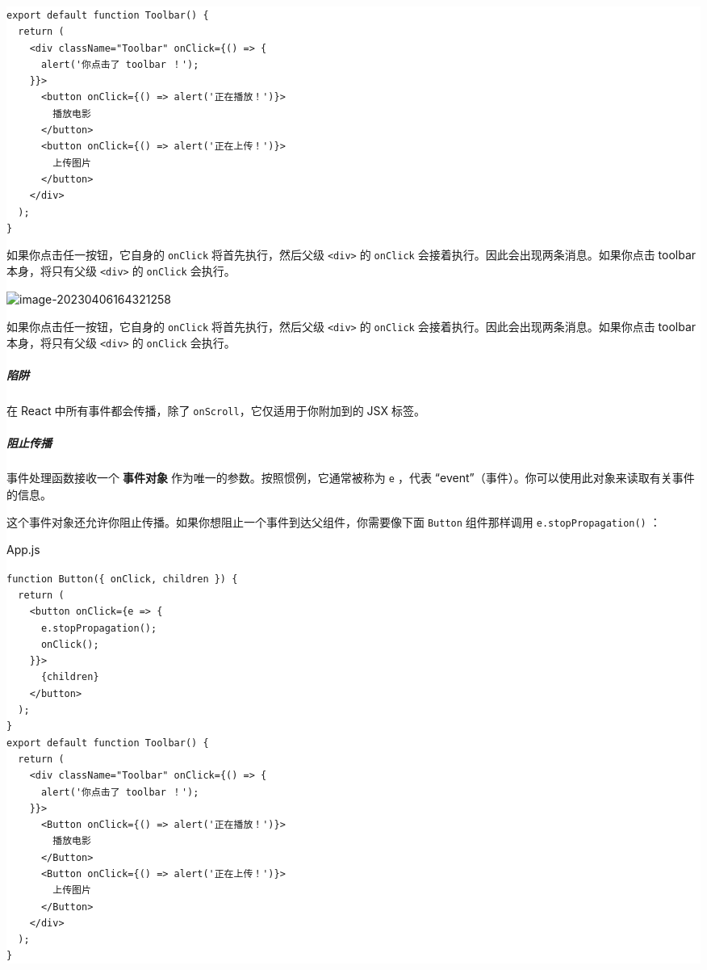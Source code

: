 ```
export default function Toolbar() {
  return (
    <div className="Toolbar" onClick={() => {
      alert('你点击了 toolbar ！');
    }}>
      <button onClick={() => alert('正在播放！')}>
        播放电影
      </button>
      <button onClick={() => alert('正在上传！')}>
        上传图片
      </button>
    </div>
  );
}

```

如果你点击任一按钮，它自身的 `onClick` 将首先执行，然后父级 `<div>` 的 `onClick` 会接着执行。因此会出现两条消息。如果你点击 toolbar 本身，将只有父级 `<div>` 的 `onClick` 会执行。

![image-20230406164321258](2023年工作计划-网站开发设计与学习前台学习-antdesign-react-1.1.1.1.1.1-v1.0.assets/image-20230406164321258.png)

如果你点击任一按钮，它自身的 `onClick` 将首先执行，然后父级 `<div>` 的 `onClick` 会接着执行。因此会出现两条消息。如果你点击 toolbar 本身，将只有父级 `<div>` 的 `onClick` 会执行。

##### 陷阱

在 React 中所有事件都会传播，除了 `onScroll`，它仅适用于你附加到的 JSX 标签。

##### 阻止传播

事件处理函数接收一个 **事件对象** 作为唯一的参数。按照惯例，它通常被称为 `e` ，代表 “event”（事件）。你可以使用此对象来读取有关事件的信息。

这个事件对象还允许你阻止传播。如果你想阻止一个事件到达父组件，你需要像下面 `Button` 组件那样调用 `e.stopPropagation()` ：

App.js

```
function Button({ onClick, children }) {
  return (
    <button onClick={e => {
      e.stopPropagation();
      onClick();
    }}>
      {children}
    </button>
  );
}
export default function Toolbar() {
  return (
    <div className="Toolbar" onClick={() => {
      alert('你点击了 toolbar ！');
    }}>
      <Button onClick={() => alert('正在播放！')}>
        播放电影
      </Button>
      <Button onClick={() => alert('正在上传！')}>
        上传图片
      </Button>
    </div>
  );
}
```
